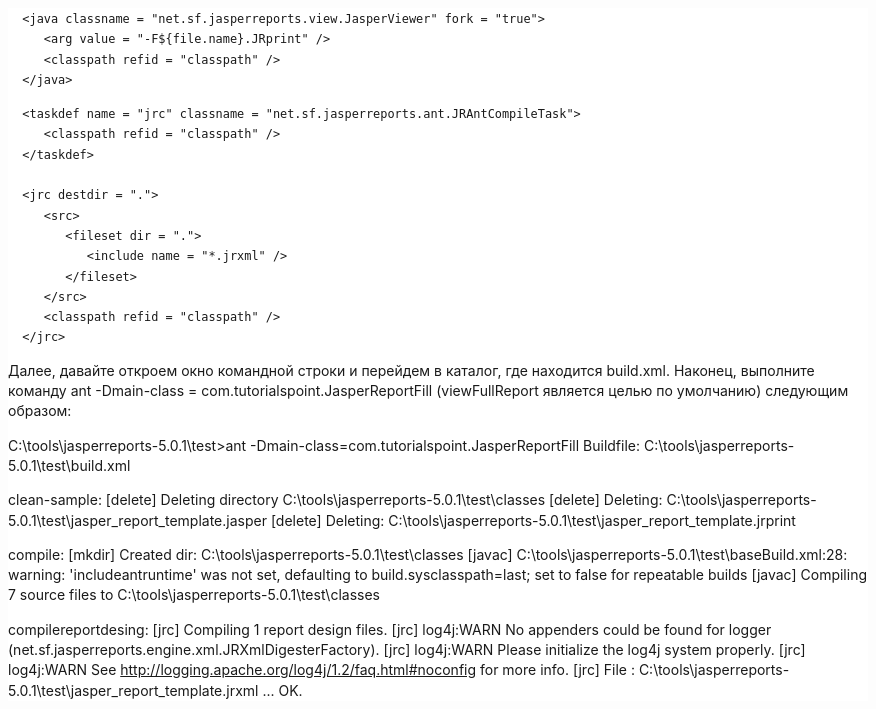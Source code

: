 <?xml version = "1.0" encoding = "UTF-8"?>
<project name = "JasperReportTest" default = "viewFillReport" basedir = ".">
   <import file = "baseBuild.xml" />

   <target name = "viewFillReport" depends = "compile,compilereportdesing,run"
      description = "Launches the report viewer to preview
      the report stored in the .JRprint file.">
      
		
      <java classname = "net.sf.jasperreports.view.JasperViewer" fork = "true">
         <arg value = "-F${file.name}.JRprint" />
         <classpath refid = "classpath" />
      </java>
   </target>
   
   <target name = "compilereportdesing" description = "Compiles the JXML file and
      produces the .jasper file.">
      
      <taskdef name = "jrc" classname = "net.sf.jasperreports.ant.JRAntCompileTask">
         <classpath refid = "classpath" />
      </taskdef>
      
      <jrc destdir = ".">
         <src>
            <fileset dir = ".">
               <include name = "*.jrxml" />
            </fileset>
         </src>
         <classpath refid = "classpath" />
      </jrc>
   
   </target>

</project>
Далее, давайте откроем окно командной строки и перейдем в каталог, где находится build.xml. Наконец, выполните команду ant -Dmain-class = com.tutorialspoint.JasperReportFill (viewFullReport является целью по умолчанию) следующим образом:

C:\tools\jasperreports-5.0.1\test>ant -Dmain-class=com.tutorialspoint.JasperReportFill
Buildfile: C:\tools\jasperreports-5.0.1\test\build.xml

clean-sample:
   [delete] Deleting directory C:\tools\jasperreports-5.0.1\test\classes
   [delete] Deleting: C:\tools\jasperreports-5.0.1\test\jasper_report_template.jasper
   [delete] Deleting: C:\tools\jasperreports-5.0.1\test\jasper_report_template.jrprint

compile:
   [mkdir] Created dir: C:\tools\jasperreports-5.0.1\test\classes
   [javac] C:\tools\jasperreports-5.0.1\test\baseBuild.xml:28: warning:
   'includeantruntime' was not set, defaulting to build.sysclasspath=last;
   set to false for repeatable builds
   [javac] Compiling 7 source files to C:\tools\jasperreports-5.0.1\test\classes

compilereportdesing:
   [jrc] Compiling 1 report design files.
   [jrc] log4j:WARN No appenders could be found for logger
   (net.sf.jasperreports.engine.xml.JRXmlDigesterFactory).
   [jrc] log4j:WARN Please initialize the log4j system properly.
   [jrc] log4j:WARN See http://logging.apache.org/log4j/1.2/faq.html#noconfig
   for more info.
   [jrc] File : C:\tools\jasperreports-5.0.1\test\jasper_report_template.jrxml ... OK.
